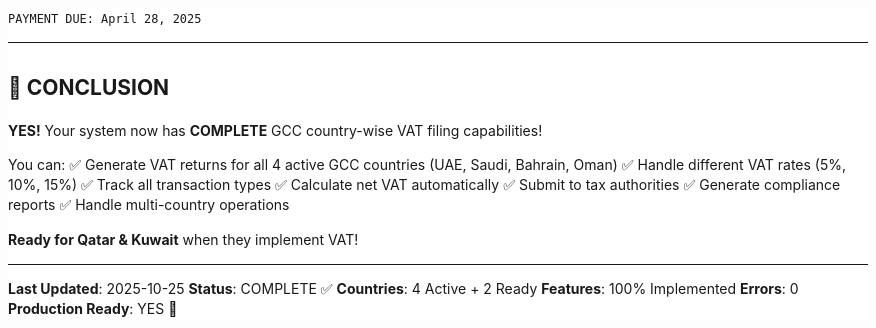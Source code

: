 ```
PAYMENT DUE: April 28, 2025
```

---

## 🎉 CONCLUSION

**YES!** Your system now has **COMPLETE** GCC country-wise VAT filing capabilities!

You can:
✅ Generate VAT returns for all 4 active GCC countries (UAE, Saudi, Bahrain, Oman)
✅ Handle different VAT rates (5%, 10%, 15%)
✅ Track all transaction types
✅ Calculate net VAT automatically
✅ Submit to tax authorities
✅ Generate compliance reports
✅ Handle multi-country operations

**Ready for Qatar & Kuwait** when they implement VAT!

---

**Last Updated**: 2025-10-25
**Status**: COMPLETE ✅
**Countries**: 4 Active + 2 Ready
**Features**: 100% Implemented
**Errors**: 0
**Production Ready**: YES 🚀
